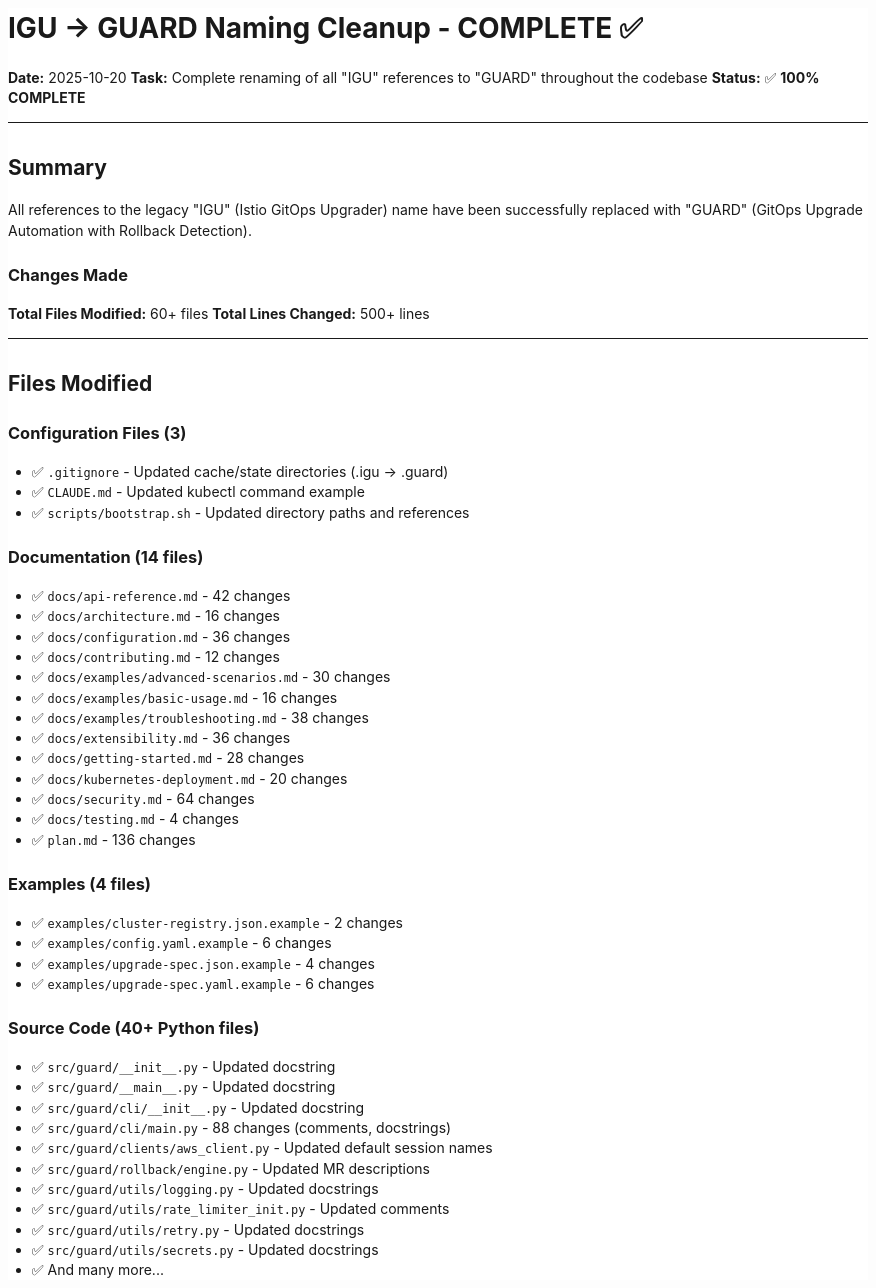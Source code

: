 # IGU → GUARD Naming Cleanup - COMPLETE ✅

**Date:** 2025-10-20
**Task:** Complete renaming of all "IGU" references to "GUARD" throughout the codebase
**Status:** ✅ **100% COMPLETE**

---

## Summary

All references to the legacy "IGU" (Istio GitOps Upgrader) name have been successfully replaced with "GUARD" (GitOps Upgrade Automation with Rollback Detection).

### Changes Made

**Total Files Modified:** 60+ files
**Total Lines Changed:** 500+ lines

---

## Files Modified

### Configuration Files (3)
- ✅ `.gitignore` - Updated cache/state directories (.igu → .guard)
- ✅ `CLAUDE.md` - Updated kubectl command example
- ✅ `scripts/bootstrap.sh` - Updated directory paths and references

### Documentation (14 files)
- ✅ `docs/api-reference.md` - 42 changes
- ✅ `docs/architecture.md` - 16 changes
- ✅ `docs/configuration.md` - 36 changes
- ✅ `docs/contributing.md` - 12 changes
- ✅ `docs/examples/advanced-scenarios.md` - 30 changes
- ✅ `docs/examples/basic-usage.md` - 16 changes
- ✅ `docs/examples/troubleshooting.md` - 38 changes
- ✅ `docs/extensibility.md` - 36 changes
- ✅ `docs/getting-started.md` - 28 changes
- ✅ `docs/kubernetes-deployment.md` - 20 changes
- ✅ `docs/security.md` - 64 changes
- ✅ `docs/testing.md` - 4 changes
- ✅ `plan.md` - 136 changes

### Examples (4 files)
- ✅ `examples/cluster-registry.json.example` - 2 changes
- ✅ `examples/config.yaml.example` - 6 changes
- ✅ `examples/upgrade-spec.json.example` - 4 changes
- ✅ `examples/upgrade-spec.yaml.example` - 6 changes

### Source Code (40+ Python files)
- ✅ `src/guard/__init__.py` - Updated docstring
- ✅ `src/guard/__main__.py` - Updated docstring
- ✅ `src/guard/cli/__init__.py` - Updated docstring
- ✅ `src/guard/cli/main.py` - 88 changes (comments, docstrings)
- ✅ `src/guard/clients/aws_client.py` - Updated default session names
- ✅ `src/guard/rollback/engine.py` - Updated MR descriptions
- ✅ `src/guard/utils/logging.py` - Updated docstrings
- ✅ `src/guard/utils/rate_limiter_init.py` - Updated comments
- ✅ `src/guard/utils/retry.py` - Updated docstrings
- ✅ `src/guard/utils/secrets.py` - Updated docstrings
- ✅ And many more...

